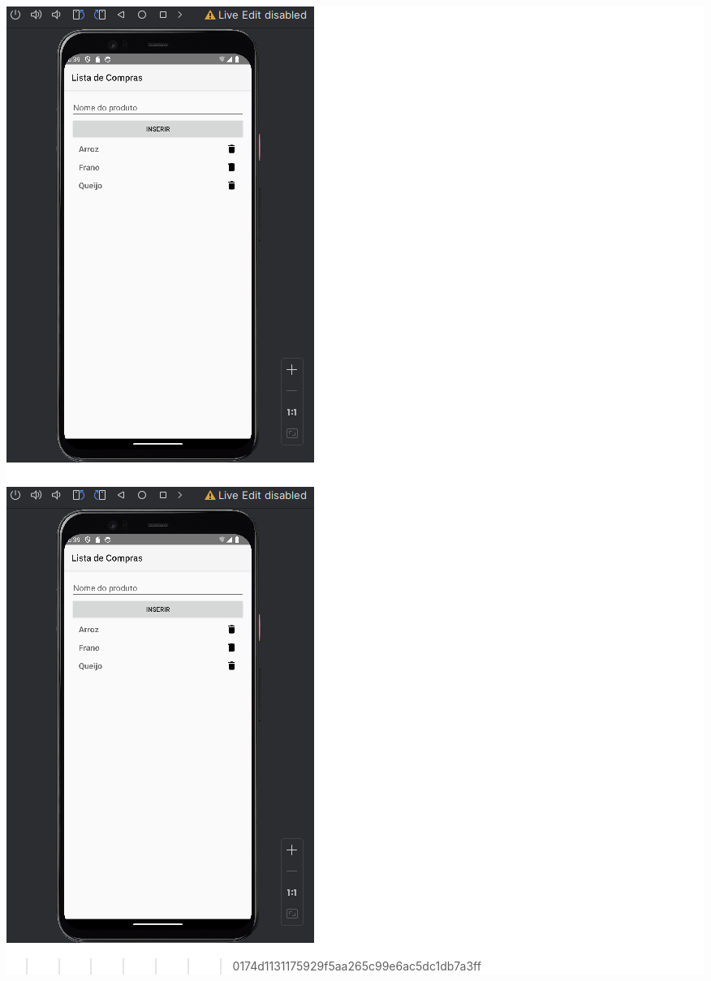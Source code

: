 ![imgExcluir.png](images%2FimgExcluir.png)
=======
![imgExcluir.png](images%2FimgExcluir.png)
>>>>>>> 0174d1131175929f5aa265c99e6ac5dc1db7a3ff
